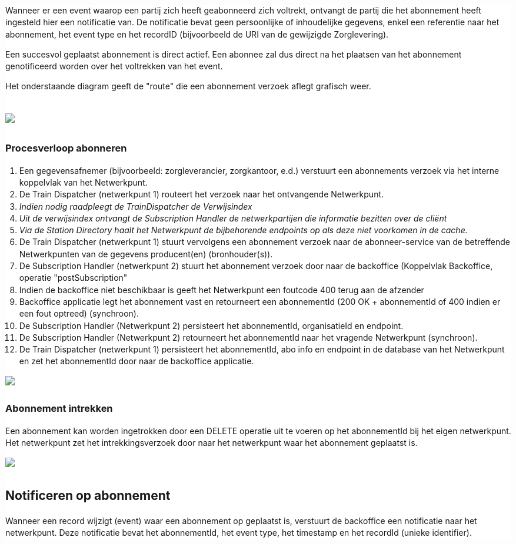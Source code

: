 Wanneer er een event waarop een partij zich heeft geabonneerd zich voltrekt, ontvangt de partij die het abonnement heeft ingesteld hier een notificatie van. De notificatie bevat geen persoonlijke of inhoudelijke gegevens, enkel een referentie naar het abonnement, het event type en het recordID (bijvoorbeeld de URI van de gewijzigde Zorglevering).

Een succesvol geplaatst abonnement is direct actief. Een abonnee zal dus direct na het plaatsen van het abonnement genotificeerd worden over het voltrekken van het event.

Het onderstaande diagram geeft de &quot;route&quot; die een abonnement verzoek aflegt grafisch weer.

## ![](RackMultipart20210323-4-1eo1q20_html_a0cc943205f999df.png)

### Procesverloop abonneren

1. Een gegevensafnemer (bijvoorbeeld: zorgleverancier, zorgkantoor, e.d.) verstuurt een abonnements verzoek via het interne koppelvlak van het Netwerkpunt.
2. De Train Dispatcher (netwerkpunt 1) routeert het verzoek naar het ontvangende Netwerkpunt.
  1. _Indien nodig raadpleegt de TrainDispatcher de Verwijsindex_
  2. _Uit de verwijsindex ontvangt de Subscription Handler de netwerkpartijen die informatie bezitten over de cliënt_
  3. _Via de Station Directory haalt het Netwerkpunt de bijbehorende endpoints op als deze niet voorkomen in de cache._
3. De Train Dispatcher (netwerkpunt 1) stuurt vervolgens een abonnement verzoek naar de abonneer-service van de betreffende Netwerkpunten van de gegevens producent(en) (bronhouder(s)).
4. De Subscription Handler (netwerkpunt 2) stuurt het abonnement verzoek door naar de backoffice (Koppelvlak Backoffice, operatie &quot;postSubscription&quot;
  1. Indien de backoffice niet beschikbaar is geeft het Netwerkpunt een foutcode 400 terug aan de afzender
5. Backoffice applicatie legt het abonnement vast en retourneert een abonnementId (200 OK + abonnementId of 400 indien er een fout optreed) (synchroon).
6. De Subscription Handler (Netwerkpunt 2) persisteert het abonnementId, organisatieId en endpoint.
7. De Subscription Handler (Netwerkpunt 2) retourneert het abonnementId naar het vragende Netwerkpunt (synchroon).
8. De Train Dispatcher (netwerkpunt 1) persisteert het abonnementId, abo info en endpoint in de database van het Netwerkpunt en zet het abonnementId door naar de backoffice applicatie.

![](RackMultipart20210323-4-1eo1q20_html_603591764545bf7a.png)

### Abonnement intrekken

Een abonnement kan worden ingetrokken door een DELETE operatie uit te voeren op het abonnementId bij het eigen netwerkpunt. Het netwerkpunt zet het intrekkingsverzoek door naar het netwerkpunt waar het abonnement geplaatst is.

![](RackMultipart20210323-4-1eo1q20_html_bedd79476ce2c1d2.png)

## Notificeren op abonnement

Wanneer een record wijzigt (event) waar een abonnement op geplaatst is, verstuurt de backoffice een notificatie naar het netwerkpunt. Deze notificatie bevat het abonnementId, het event type, het timestamp en het recordId (unieke identifier).

